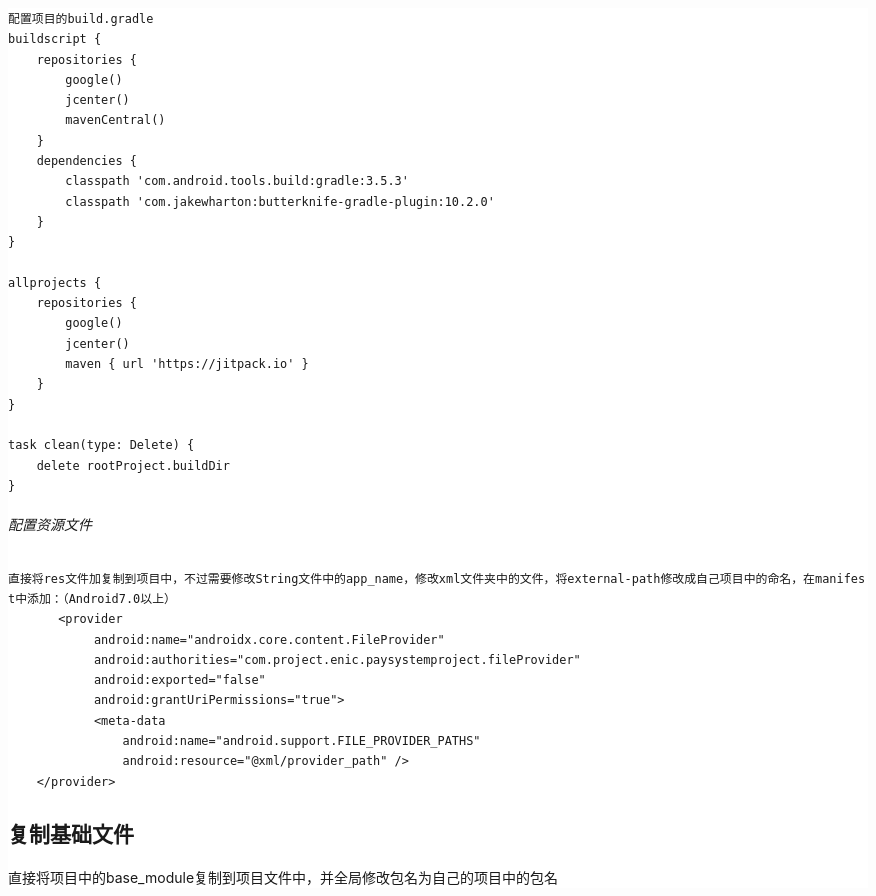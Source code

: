 	配置项目的build.gradle
	buildscript {
	    repositories {
	        google()
	        jcenter()
	        mavenCentral()
	    }
	    dependencies {
	        classpath 'com.android.tools.build:gradle:3.5.3'
	        classpath 'com.jakewharton:butterknife-gradle-plugin:10.2.0'
	    }
	}
	
	allprojects {
	    repositories {
	        google()
	        jcenter()
	        maven { url 'https://jitpack.io' }
	    }
	}
	
	task clean(type: Delete) {
	    delete rootProject.buildDir
	}
###### 配置资源文件
	直接将res文件加复制到项目中，不过需要修改String文件中的app_name，修改xml文件夹中的文件，将external-path修改成自己项目中的命名，在manifest中添加：（Android7.0以上）
	       <provider
	            android:name="androidx.core.content.FileProvider"
	            android:authorities="com.project.enic.paysystemproject.fileProvider"
	            android:exported="false"
	            android:grantUriPermissions="true">
	            <meta-data
	                android:name="android.support.FILE_PROVIDER_PATHS"
	                android:resource="@xml/provider_path" />
        </provider>

## 复制基础文件
直接将项目中的base_module复制到项目文件中，并全局修改包名为自己的项目中的包名